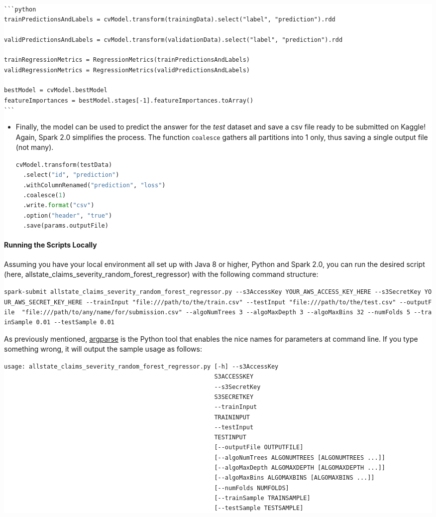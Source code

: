     ```python
    trainPredictionsAndLabels = cvModel.transform(trainingData).select("label", "prediction").rdd

    validPredictionsAndLabels = cvModel.transform(validationData).select("label", "prediction").rdd

    trainRegressionMetrics = RegressionMetrics(trainPredictionsAndLabels)
    validRegressionMetrics = RegressionMetrics(validPredictionsAndLabels)

    bestModel = cvModel.bestModel
    featureImportances = bestModel.stages[-1].featureImportances.toArray()
    ```
  
* Finally, the model can be used to predict the answer for the *test* dataset and save a csv file ready to be submitted on Kaggle! Again, Spark 2.0 simplifies the process. The function `coalesce` gathers all partitions into 1 only, thus saving a single output file (not many). 
 
    ```python
    cvModel.transform(testData)
      .select("id", "prediction")
      .withColumnRenamed("prediction", "loss")
      .coalesce(1)
      .write.format("csv")
      .option("header", "true")
      .save(params.outputFile)
    ```
  

#### Running the Scripts Locally

Assuming you have your local environment all set up with Java 8 or higher, Python and Spark 2.0, you can run the desired script (here, allstate_claims_severity_random_forest_regressor) with the following command structure:

```
spark-submit allstate_claims_severity_random_forest_regressor.py --s3AccessKey YOUR_AWS_ACCESS_KEY_HERE --s3SecretKey YOUR_AWS_SECRET_KEY_HERE --trainInput "file:///path/to/the/train.csv" --testInput "file:///path/to/the/test.csv" --outputFile  "file:///path/to/any/name/for/submission.csv" --algoNumTrees 3 --algoMaxDepth 3 --algoMaxBins 32 --numFolds 5 --trainSample 0.01 --testSample 0.01
```

As previously mentioned, [argparse](https://docs.python.org/3/library/argparse.html) is the Python tool that enables the nice names for parameters at command line. If you type something wrong, it will output the sample usage as follows:

```
usage: allstate_claims_severity_random_forest_regressor.py [-h] --s3AccessKey
                                                           S3ACCESSKEY
                                                           --s3SecretKey
                                                           S3SECRETKEY
                                                           --trainInput
                                                           TRAININPUT
                                                           --testInput
                                                           TESTINPUT
                                                           [--outputFile OUTPUTFILE]
                                                           [--algoNumTrees ALGONUMTREES [ALGONUMTREES ...]]
                                                           [--algoMaxDepth ALGOMAXDEPTH [ALGOMAXDEPTH ...]]
                                                           [--algoMaxBins ALGOMAXBINS [ALGOMAXBINS ...]]
                                                           [--numFolds NUMFOLDS]
                                                           [--trainSample TRAINSAMPLE]
                                                           [--testSample TESTSAMPLE]
```
